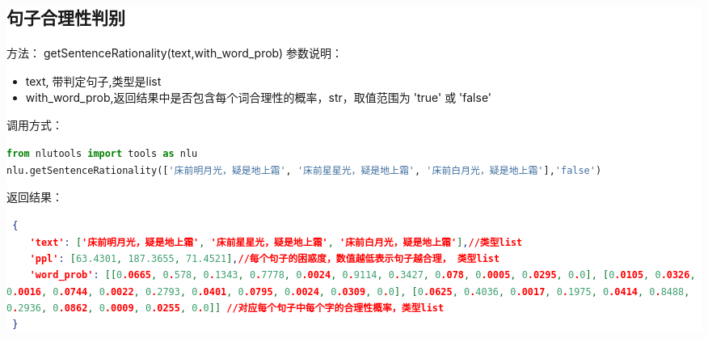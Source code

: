 ## 句子合理性判别
方法： getSentenceRationality(text,with_word_prob)
参数说明：
* text, 带判定句子,类型是list
* with_word_prob,返回结果中是否包含每个词合理性的概率，str，取值范围为 'true' 或 'false'

调用方式：
```python
from nlutools import tools as nlu
nlu.getSentenceRationality(['床前明月光，疑是地上霜', '床前星星光，疑是地上霜', '床前白月光，疑是地上霜'],'false')
```

返回结果：
```json
 {
    'text': ['床前明月光，疑是地上霜', '床前星星光，疑是地上霜', '床前白月光，疑是地上霜'],//类型list
    'ppl': [63.4301, 187.3655, 71.4521],//每个句子的困惑度，数值越低表示句子越合理， 类型list
    'word_prob': [[0.0665, 0.578, 0.1343, 0.7778, 0.0024, 0.9114, 0.3427, 0.078, 0.0005, 0.0295, 0.0], [0.0105, 0.0326, 0.0016, 0.0744, 0.0022, 0.2793, 0.0401, 0.0795, 0.0024, 0.0309, 0.0], [0.0625, 0.4036, 0.0017, 0.1975, 0.0414, 0.8488, 0.2936, 0.0862, 0.0009, 0.0255, 0.0]] //对应每个句子中每个字的合理性概率，类型list
 }
```


